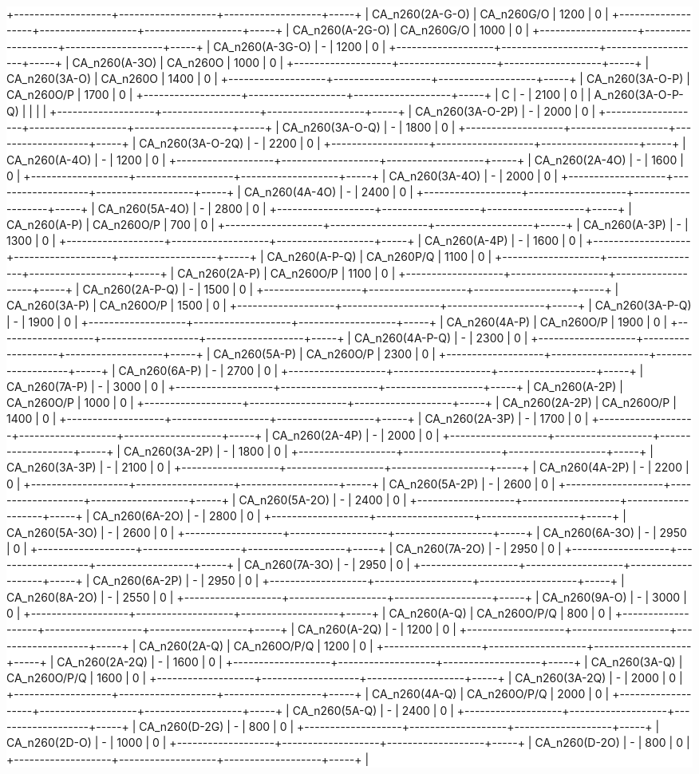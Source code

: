 +-------------------+-------------------+-------------------+-----+ | CA_n260(2A-G-O) | CA_n260G/O | 1200 | 0 | +-------------------+-------------------+-------------------+-----+ | CA_n260(A-2G-O) | CA_n260G/O | 1000 | 0 | +-------------------+-------------------+-------------------+-----+ | CA_n260(A-3G-O) | - | 1200 | 0 | +-------------------+-------------------+-------------------+-----+ | CA_n260(A-3O) | CA_n260O | 1000 | 0 | +-------------------+-------------------+-------------------+-----+ | CA_n260(3A-O) | CA_n260O | 1400 | 0 | +-------------------+-------------------+-------------------+-----+ | CA_n260(3A-O-P) | CA_n260O/P | 1700 | 0 | +-------------------+-------------------+-------------------+-----+ | C | - | 2100 | 0 | | A_n260(3A-O-P-Q) | | | | +-------------------+-------------------+-------------------+-----+ | CA_n260(3A-O-2P) | - | 2000 | 0 | +-------------------+-------------------+-------------------+-----+ | CA_n260(3A-O-Q) | - | 1800 | 0 | +-------------------+-------------------+-------------------+-----+ | CA_n260(3A-O-2Q) | - | 2200 | 0 | +-------------------+-------------------+-------------------+-----+ | CA_n260(A-4O) | - | 1200 | 0 | +-------------------+-------------------+-------------------+-----+ | CA_n260(2A-4O) | - | 1600 | 0 | +-------------------+-------------------+-------------------+-----+ | CA_n260(3A-4O) | - | 2000 | 0 | +-------------------+-------------------+-------------------+-----+ | CA_n260(4A-4O) | - | 2400 | 0 | +-------------------+-------------------+-------------------+-----+ | CA_n260(5A-4O) | - | 2800 | 0 | +-------------------+-------------------+-------------------+-----+ | CA_n260(A-P) | CA_n260O/P | 700 | 0 | +-------------------+-------------------+-------------------+-----+ | CA_n260(A-3P) | - | 1300 | 0 | +-------------------+-------------------+-------------------+-----+ | CA_n260(A-4P) | - | 1600 | 0 | +-------------------+-------------------+-------------------+-----+ | CA_n260(A-P-Q) | CA_n260P/Q | 1100 | 0 | +-------------------+-------------------+-------------------+-----+ | CA_n260(2A-P) | CA_n260O/P | 1100 | 0 | +-------------------+-------------------+-------------------+-----+ | CA_n260(2A-P-Q) | - | 1500 | 0 | +-------------------+-------------------+-------------------+-----+ | CA_n260(3A-P) | CA_n260O/P | 1500 | 0 | +-------------------+-------------------+-------------------+-----+ | CA_n260(3A-P-Q) | - | 1900 | 0 | +-------------------+-------------------+-------------------+-----+ | CA_n260(4A-P) | CA_n260O/P | 1900 | 0 | +-------------------+-------------------+-------------------+-----+ | CA_n260(4A-P-Q) | - | 2300 | 0 | +-------------------+-------------------+-------------------+-----+ | CA_n260(5A-P) | CA_n260O/P | 2300 | 0 | +-------------------+-------------------+-------------------+-----+ | CA_n260(6A-P) | - | 2700 | 0 | +-------------------+-------------------+-------------------+-----+ | CA_n260(7A-P) | - | 3000 | 0 | +-------------------+-------------------+-------------------+-----+ | CA_n260(A-2P) | CA_n260O/P | 1000 | 0 | +-------------------+-------------------+-------------------+-----+ | CA_n260(2A-2P) | CA_n260O/P | 1400 | 0 | +-------------------+-------------------+-------------------+-----+ | CA_n260(2A-3P) | - | 1700 | 0 | +-------------------+-------------------+-------------------+-----+ | CA_n260(2A-4P) | - | 2000 | 0 | +-------------------+-------------------+-------------------+-----+ | CA_n260(3A-2P) | - | 1800 | 0 | +-------------------+-------------------+-------------------+-----+ | CA_n260(3A-3P) | - | 2100 | 0 | +-------------------+-------------------+-------------------+-----+ | CA_n260(4A-2P) | - | 2200 | 0 | +-------------------+-------------------+-------------------+-----+ | CA_n260(5A-2P) | - | 2600 | 0 | +-------------------+-------------------+-------------------+-----+ | CA_n260(5A-2O) | - | 2400 | 0 | +-------------------+-------------------+-------------------+-----+ | CA_n260(6A-2O) | - | 2800 | 0 | +-------------------+-------------------+-------------------+-----+ | CA_n260(5A-3O) | - | 2600 | 0 | +-------------------+-------------------+-------------------+-----+ | CA_n260(6A-3O) | - | 2950 | 0 | +-------------------+-------------------+-------------------+-----+ | CA_n260(7A-2O) | - | 2950 | 0 | +-------------------+-------------------+-------------------+-----+ | CA_n260(7A-3O) | - | 2950 | 0 | +-------------------+-------------------+-------------------+-----+ | CA_n260(6A-2P) | - | 2950 | 0 | +-------------------+-------------------+-------------------+-----+ | CA_n260(8A-2O) | - | 2550 | 0 | +-------------------+-------------------+-------------------+-----+ | CA_n260(9A-O) | - | 3000 | 0 | +-------------------+-------------------+-------------------+-----+ | CA_n260(A-Q) | CA_n260O/P/Q | 800 | 0 | +-------------------+-------------------+-------------------+-----+ | CA_n260(A-2Q) | - | 1200 | 0 | +-------------------+-------------------+-------------------+-----+ | CA_n260(2A-Q) | CA_n260O/P/Q | 1200 | 0 | +-------------------+-------------------+-------------------+-----+ | CA_n260(2A-2Q) | - | 1600 | 0 | +-------------------+-------------------+-------------------+-----+ | CA_n260(3A-Q) | CA_n260O/P/Q | 1600 | 0 | +-------------------+-------------------+-------------------+-----+ | CA_n260(3A-2Q) | - | 2000 | 0 | +-------------------+-------------------+-------------------+-----+ | CA_n260(4A-Q) | CA_n260O/P/Q | 2000 | 0 | +-------------------+-------------------+-------------------+-----+ | CA_n260(5A-Q) | - | 2400 | 0 | +-------------------+-------------------+-------------------+-----+ | CA_n260(D-2G) | - | 800 | 0 | +-------------------+-------------------+-------------------+-----+ | CA_n260(2D-O) | - | 1000 | 0 | +-------------------+-------------------+-------------------+-----+ | CA_n260(D-2O) | - | 800 | 0 | +-------------------+-------------------+-------------------+-----+ |